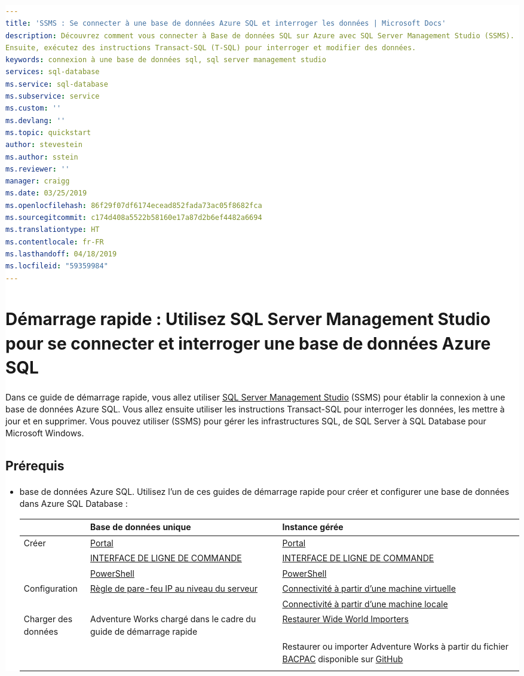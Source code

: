 ```yaml
---
title: 'SSMS : Se connecter à une base de données Azure SQL et interroger les données | Microsoft Docs'
description: Découvrez comment vous connecter à Base de données SQL sur Azure avec SQL Server Management Studio (SSMS). Ensuite, exécutez des instructions Transact-SQL (T-SQL) pour interroger et modifier des données.
keywords: connexion à une base de données sql, sql server management studio
services: sql-database
ms.service: sql-database
ms.subservice: service
ms.custom: ''
ms.devlang: ''
ms.topic: quickstart
author: stevestein
ms.author: sstein
ms.reviewer: ''
manager: craigg
ms.date: 03/25/2019
ms.openlocfilehash: 86f29f07df6174ecead852fada73ac05f8682fca
ms.sourcegitcommit: c174d408a5522b58160e17a87d2b6ef4482a6694
ms.translationtype: HT
ms.contentlocale: fr-FR
ms.lasthandoff: 04/18/2019
ms.locfileid: "59359984"
---
```

# <a name="quickstart-use-sql-server-management-studio-to-connect-and-query-an-azure-sql-database"></a>Démarrage rapide : Utilisez SQL Server Management Studio pour se connecter et interroger une base de données Azure SQL

Dans ce guide de démarrage rapide, vous allez utiliser [SQL Server Management Studio][ssms-install-latest-84g] (SSMS) pour établir la connexion à une base de données Azure SQL. Vous allez ensuite utiliser les instructions Transact-SQL pour interroger les données, les mettre à jour et en supprimer. Vous pouvez utiliser (SSMS) pour gérer les infrastructures SQL, de SQL Server à SQL Database pour Microsoft Windows.  

## <a name="prerequisites"></a>Prérequis

- base de données Azure SQL. Utilisez l’un de ces guides de démarrage rapide pour créer et configurer une base de données dans Azure SQL Database :

  || Base de données unique | Instance gérée |
  |:--- |:--- |:---|
  | Créer| [Portal](sql-database-single-database-get-started.md) | [Portal](sql-database-managed-instance-get-started.md) |
  || [INTERFACE DE LIGNE DE COMMANDE](scripts/sql-database-create-and-configure-database-cli.md) | [INTERFACE DE LIGNE DE COMMANDE](https://medium.com/azure-sqldb-managed-instance/working-with-sql-managed-instance-using-azure-cli-611795fe0b44) |
  || [PowerShell](scripts/sql-database-create-and-configure-database-powershell.md) | [PowerShell](scripts/sql-database-create-configure-managed-instance-powershell.md) |
  | Configuration | [Règle de pare-feu IP au niveau du serveur](sql-database-server-level-firewall-rule.md)| [Connectivité à partir d’une machine virtuelle](sql-database-managed-instance-configure-vm.md)|
  |||[Connectivité à partir d’une machine locale](sql-database-managed-instance-configure-p2s.md)
  |Charger des données|Adventure Works chargé dans le cadre du guide de démarrage rapide|[Restaurer Wide World Importers](sql-database-managed-instance-get-started-restore.md)
  |||Restaurer ou importer Adventure Works à partir du fichier [BACPAC](sql-database-import.md) disponible sur [GitHub](https://github.com/Microsoft/sql-server-samples/tree/master/samples/databases/adventure-works)|
  |||


[ssms-install-latest-84g]: https://docs.microsoft.com/sql/ssms/sql-server-management-studio-ssms